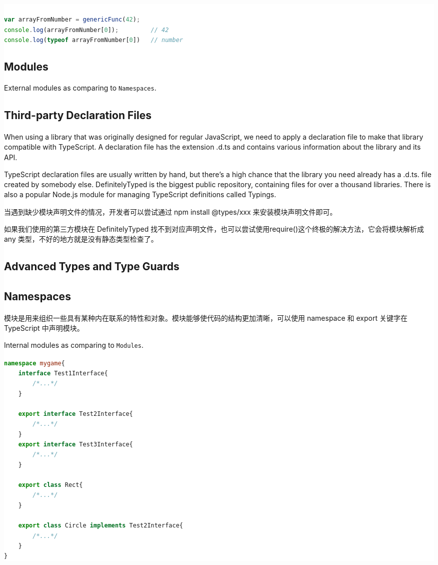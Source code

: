 ``` typescript

var arrayFromNumber = genericFunc(42);
console.log(arrayFromNumber[0]);         // 42
console.log(typeof arrayFromNumber[0])   // number
```

## Modules

External modules as comparing to `Namespaces`.

## Third-party Declaration Files

When using a library that was originally designed for regular JavaScript, we need to apply a declaration file to make that library compatible with TypeScript. A declaration file has the extension .d.ts and contains various information about the library and its API.

TypeScript declaration files are usually written by hand, but there’s a high chance that the library you need already has a .d.ts. file created by somebody else. DefinitelyTyped is the biggest public repository, containing files for over a thousand libraries. There is also a popular Node.js module for managing TypeScript definitions called Typings.

当遇到缺少模块声明文件的情况，开发者可以尝试通过 npm install @types/xxx 来安装模块声明文件即可。

如果我们使用的第三方模块在 DefinitelyTyped 找不到对应声明文件，也可以尝试使用require()这个终极的解决方法，它会将模块解析成 any 类型，不好的地方就是没有静态类型检查了。

## Advanced Types and Type Guards

## Namespaces

模块是用来组织一些具有某种内在联系的特性和对象。模块能够使代码的结构更加清晰，可以使用 namespace 和 export 关键字在 TypeScript 中声明模块。

Internal modules as comparing to `Modules`.

``` typescript
namespace mygame{
    interface Test1Interface{
        /*...*/
    }

    export interface Test2Interface{
        /*...*/
    }
    export interface Test3Interface{
        /*...*/
    }

    export class Rect{
        /*...*/
    }

    export class Circle implements Test2Interface{
        /*...*/
    }
}
```
